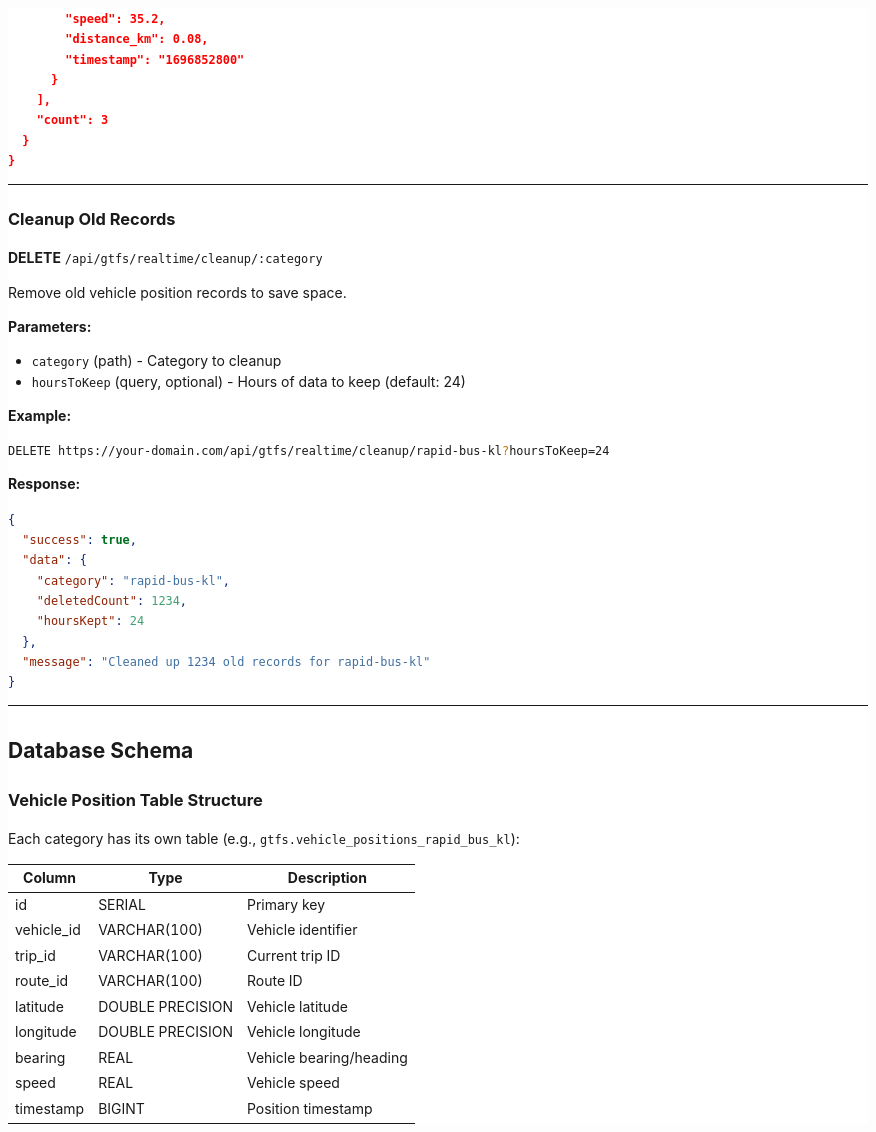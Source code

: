 ```json
        "speed": 35.2,
        "distance_km": 0.08,
        "timestamp": "1696852800"
      }
    ],
    "count": 3
  }
}
```

---

### Cleanup Old Records

**DELETE** `/api/gtfs/realtime/cleanup/:category`

Remove old vehicle position records to save space.

**Parameters:**
- `category` (path) - Category to cleanup
- `hoursToKeep` (query, optional) - Hours of data to keep (default: 24)

**Example:**
```bash
DELETE https://your-domain.com/api/gtfs/realtime/cleanup/rapid-bus-kl?hoursToKeep=24
```

**Response:**
```json
{
  "success": true,
  "data": {
    "category": "rapid-bus-kl",
    "deletedCount": 1234,
    "hoursKept": 24
  },
  "message": "Cleaned up 1234 old records for rapid-bus-kl"
}
```

---

## Database Schema

### Vehicle Position Table Structure

Each category has its own table (e.g., `gtfs.vehicle_positions_rapid_bus_kl`):

| Column | Type | Description |
|--------|------|-------------|
| id | SERIAL | Primary key |
| vehicle_id | VARCHAR(100) | Vehicle identifier |
| trip_id | VARCHAR(100) | Current trip ID |
| route_id | VARCHAR(100) | Route ID |
| latitude | DOUBLE PRECISION | Vehicle latitude |
| longitude | DOUBLE PRECISION | Vehicle longitude |
| bearing | REAL | Vehicle bearing/heading |
| speed | REAL | Vehicle speed |
| timestamp | BIGINT | Position timestamp |